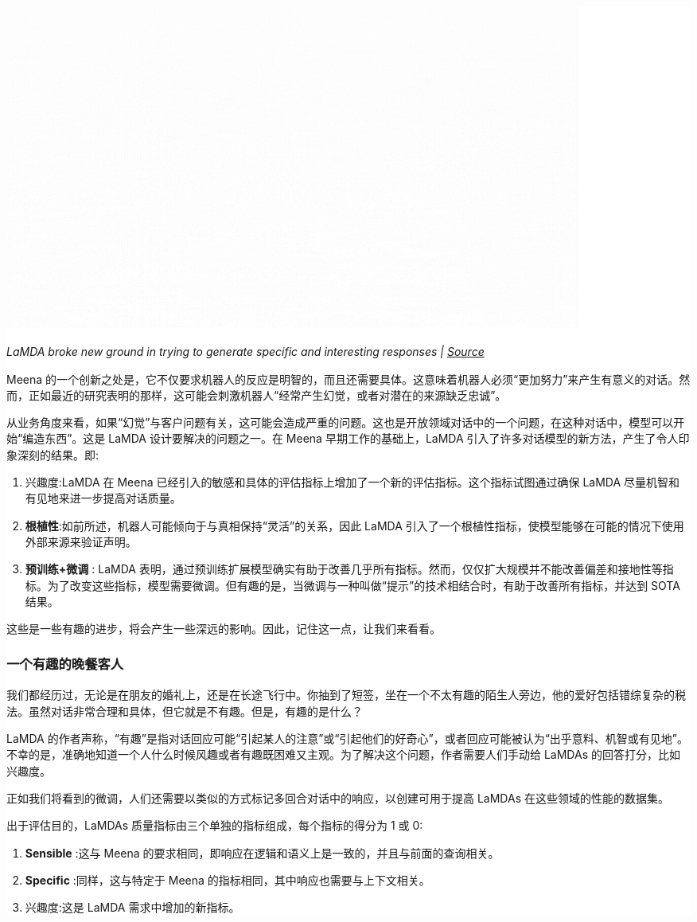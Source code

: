 ![LaMDA generates new specific responses](img/4835d7f3dd5d1f84c2178a8c365bc5c2.png)

*LaMDA broke new ground in trying to generate specific and interesting responses | [Source](https://web.archive.org/web/20220926083102/https://blog.google/technology/ai/lamda/)*

Meena 的一个创新之处是，它不仅要求机器人的反应是明智的，而且还需要具体。这意味着机器人必须“更加努力”来产生有意义的对话。然而，正如最近的研究表明的那样，这可能会刺激机器人“经常产生幻觉，或者对潜在的来源缺乏忠诚”。

从业务角度来看，如果“幻觉”与客户问题有关，这可能会造成严重的问题。这也是开放领域对话中的一个问题，在这种对话中，模型可以开始“编造东西”。这是 LaMDA 设计要解决的问题之一。在 Meena 早期工作的基础上，LaMDA 引入了许多对话模型的新方法，产生了令人印象深刻的结果。即:

1.  兴趣度:LaMDA 在 Meena 已经引入的敏感和具体的评估指标上增加了一个新的评估指标。这个指标试图通过确保 LaMDA 尽量机智和有见地来进一步提高对话质量。

2.  **根植性**:如前所述，机器人可能倾向于与真相保持“灵活”的关系，因此 LaMDA 引入了一个根植性指标，使模型能够在可能的情况下使用外部来源来验证声明。

3.  **预训练+微调** : LaMDA 表明，通过预训练扩展模型确实有助于改善几乎所有指标。然而，仅仅扩大规模并不能改善偏差和接地性等指标。为了改变这些指标，模型需要微调。但有趣的是，当微调与一种叫做“提示”的技术相结合时，有助于改善所有指标，并达到 SOTA 结果。

这些是一些有趣的进步，将会产生一些深远的影响。因此，记住这一点，让我们来看看。

### 一个有趣的晚餐客人

我们都经历过，无论是在朋友的婚礼上，还是在长途飞行中。你抽到了短签，坐在一个不太有趣的陌生人旁边，他的爱好包括错综复杂的税法。虽然对话非常合理和具体，但它就是不有趣。但是，有趣的是什么？

LaMDA 的作者声称，“有趣”是指对话回应可能“引起某人的注意”或“引起他们的好奇心”，或者回应可能被认为“出乎意料、机智或有见地”。不幸的是，准确地知道一个人什么时候风趣或者有趣既困难又主观。为了解决这个问题，作者需要人们手动给 LaMDAs 的回答打分，比如兴趣度。

正如我们将看到的微调，人们还需要以类似的方式标记多回合对话中的响应，以创建可用于提高 LaMDAs 在这些领域的性能的数据集。

出于评估目的，LaMDAs 质量指标由三个单独的指标组成，每个指标的得分为 1 或 0:

1.  **Sensible** :这与 Meena 的要求相同，即响应在逻辑和语义上是一致的，并且与前面的查询相关。

2.  **Specific** :同样，这与特定于 Meena 的指标相同，其中响应也需要与上下文相关。

3.  兴趣度:这是 LaMDA 需求中增加的新指标。
